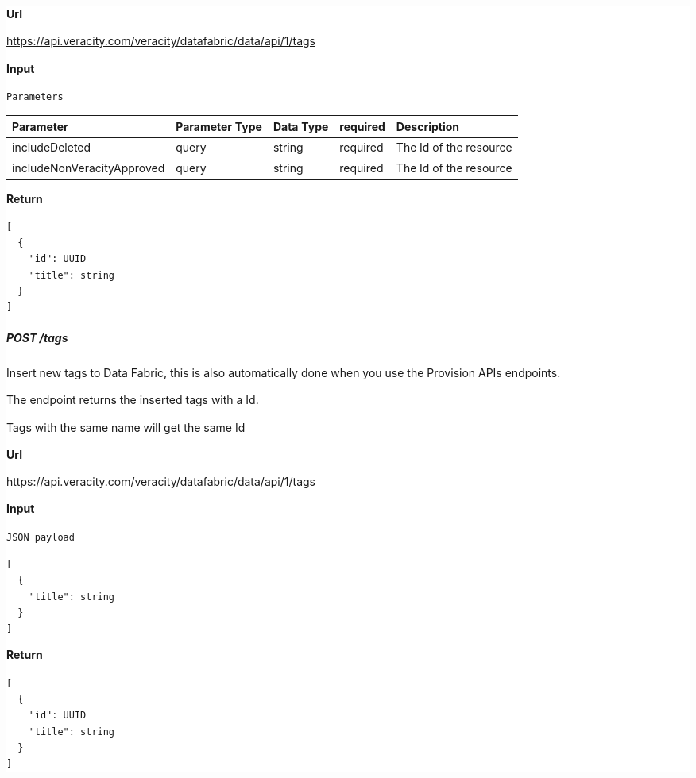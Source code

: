 **Url**

https://api.veracity.com/veracity/datafabric/data/api/1/tags

 **Input**

`Parameters`

| Parameter | Parameter Type | Data Type | required | Description |
|:----------|:--------------|:----------|:---------|:----------|
| includeDeleted | query  | string | required | The Id of the resource |
| includeNonVeracityApproved | query  | string | required | The Id of the resource |

 **Return**

```
[
  {
    "id": UUID
    "title": string
  }
]
```

##### POST /tags

Insert new tags to Data Fabric, this is also automatically done when you use the Provision APIs endpoints.

The endpoint returns the inserted tags with a Id.

Tags with the same name will get the same Id

**Url**

https://api.veracity.com/veracity/datafabric/data/api/1/tags

**Input**

`JSON payload`

```
[
  {
    "title": string
  }
]
```

**Return**
```
[
  {
    "id": UUID
    "title": string
  }
]
```
